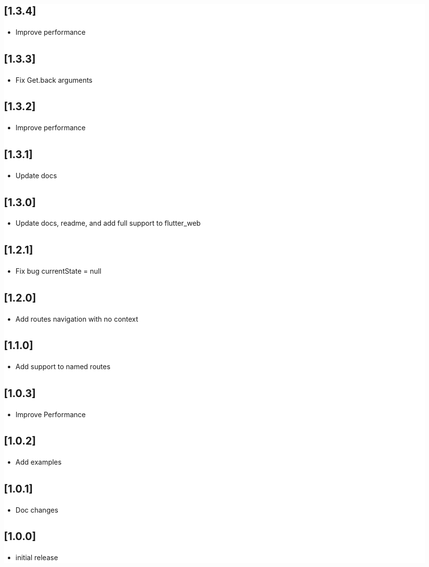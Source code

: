 ## [1.3.4]

- Improve performance

## [1.3.3]

- Fix Get.back arguments

## [1.3.2]

- Improve performance

## [1.3.1]

- Update docs

## [1.3.0]

- Update docs, readme, and add full support to flutter_web

## [1.2.1]

- Fix bug currentState = null

## [1.2.0]

- Add routes navigation with no context

## [1.1.0]

- Add support to named routes

## [1.0.3]

- Improve Performance

## [1.0.2]

- Add examples

## [1.0.1]

- Doc changes

## [1.0.0]

- initial release
